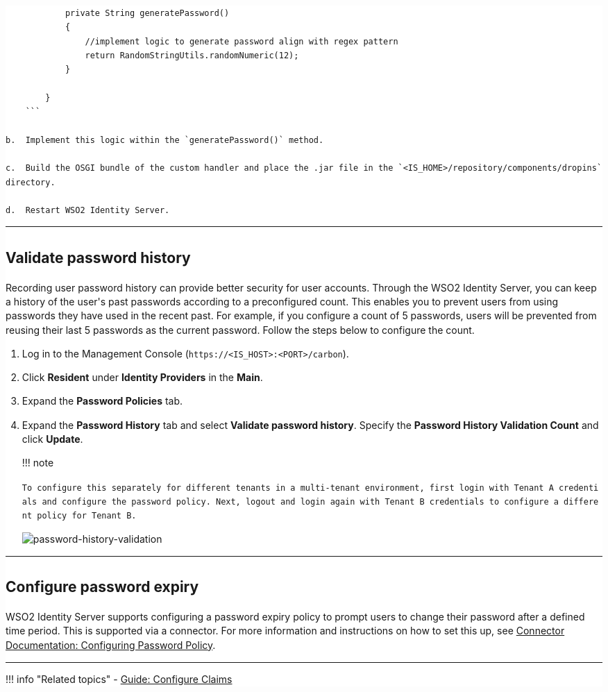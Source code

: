                 private String generatePassword()
                {
                    //implement logic to generate password align with regex pattern
                    return RandomStringUtils.randomNumeric(12);
                }
        
            }
        ```
    
    b.  Implement this logic within the `generatePassword()` method. 
      
    c.  Build the OSGI bundle of the custom handler and place the .jar file in the `<IS_HOME>/repository/components/dropins` directory.

    d.  Restart WSO2 Identity Server.

----

## Validate password history

Recording user password history can provide better security for user accounts. Through the WSO2 Identity Server, you can keep a history of the user's past passwords according to a preconfigured count. This enables you to prevent users from using passwords they have used in the recent past. For example, if you configure a count of 5 passwords, users will be prevented from reusing their last 5 passwords as the current password. Follow the steps below to configure the count.

1.  Log in to the Management Console (`https://<IS_HOST>:<PORT>/carbon`).
2.  Click **Resident** under **Identity Providers** in the **Main**.
3.  Expand the **Password Policies** tab.
4.  Expand the **Password History** tab and select **Validate password history**. Specify the **Password History Validation Count** and click **Update**.

    !!! note
    
        To configure this separately for different tenants in a multi-tenant environment, first login with Tenant A credentials and configure the password policy. Next, logout and login again with Tenant B credentials to configure a different policy for Tenant B.
      
    ![password-history-validation]({{base_path}}/assets/img/guides/password-history-validation.png) 

----

## Configure password expiry

WSO2 Identity Server supports configuring a password expiry policy to prompt users to change their password after a defined time period. This is supported via a connector. For more information and instructions on how to set this up, see [Connector Documentation: Configuring Password Policy](https://github.com/wso2-extensions/identity-outbound-auth-passwordPolicy/blob/master/docs/config.md). 

----

!!! info "Related topics"
    - [Guide: Configure Claims]({{base_path}}/guides/dialects/configure-claims)
    <!---   To test a global password policy that applies to all tenants, you can write a custom password policy using the configuration file instead of through the management console. For more information, see [Writing a Custom Password Validator]({{base_path}}/develop/extend/user-mgt/write-a-custom-password-validator).-->



